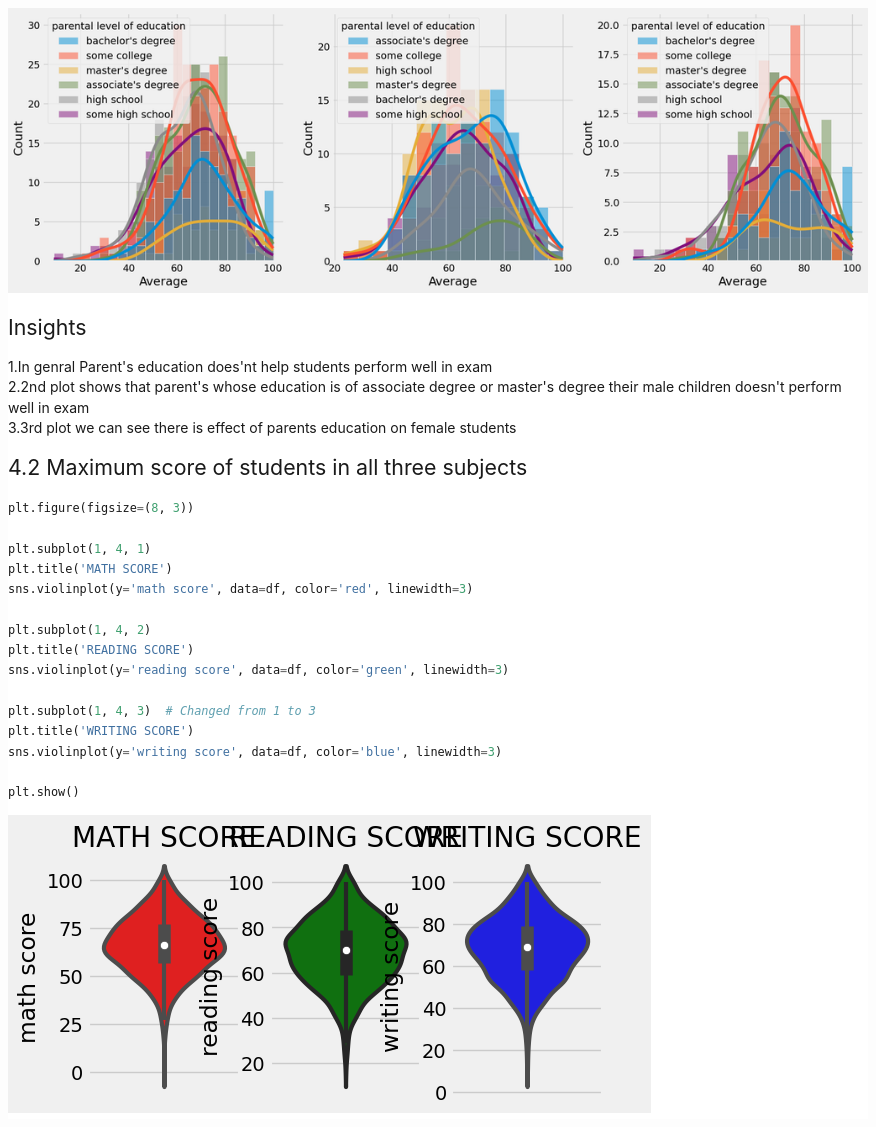 
    
![png](EDA%20STUDENT%20PERFORMANCE_files/EDA%20STUDENT%20PERFORMANCE_55_0.png)
    


<span style="font-size: 16pt;">Insights</span>


1.In genral Parent's education does'nt help students perform well in exam<br>
2.2nd plot shows that parent's whose education is of associate degree or master's degree their male children doesn't perform well in exam<br>
3.3rd plot we can see there is effect of parents education on female students

<span style="font-size: 16pt;">4.2 Maximum score of students in all three subjects</span>



```python
plt.figure(figsize=(8, 3))

plt.subplot(1, 4, 1)
plt.title('MATH SCORE')
sns.violinplot(y='math score', data=df, color='red', linewidth=3)

plt.subplot(1, 4, 2)
plt.title('READING SCORE')
sns.violinplot(y='reading score', data=df, color='green', linewidth=3)

plt.subplot(1, 4, 3)  # Changed from 1 to 3
plt.title('WRITING SCORE')
sns.violinplot(y='writing score', data=df, color='blue', linewidth=3)

plt.show()

```


    
![png](EDA%20STUDENT%20PERFORMANCE_files/EDA%20STUDENT%20PERFORMANCE_59_0.png)
